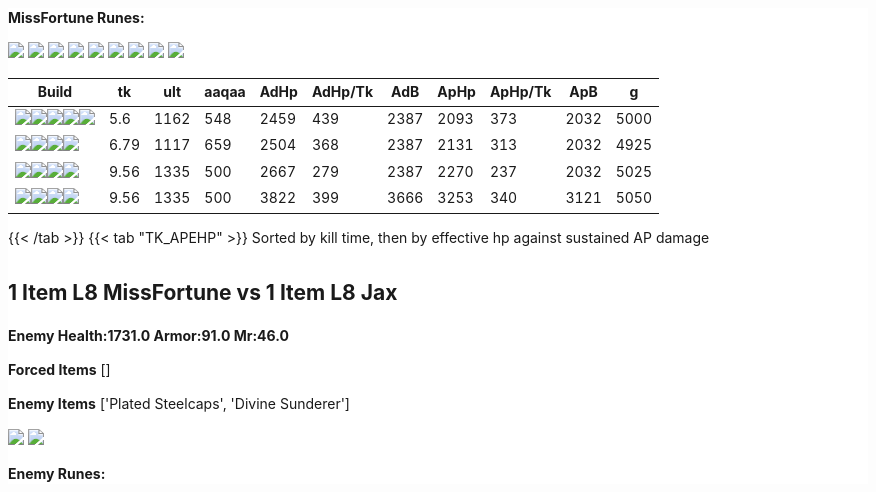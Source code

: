 

**MissFortune Runes:**


![](/Styles/Inspiration/FirstStrike/FirstStrike.png)
![](/Styles/Inspiration/MagicalFootwear/MagicalFootwear.png)
![](/Styles/Inspiration/BiscuitDelivery/BiscuitDelivery.png)
![](/Styles/Inspiration/CosmicInsight/CosmicInsight.png)
![](/Styles/Sorcery/AbsoluteFocus/AbsoluteFocus.png)
![](/Styles/Sorcery/GatheringStorm/GatheringStorm.png)
![](/StatMods/StatModsAdaptiveForceIcon.png)
![](/StatMods/StatModsAdaptiveForceIcon.png)
![](/StatMods/StatModsArmorIcon.png)





 Build |tk|ult|aaqaa|AdHp|AdHp/Tk|AdB|ApHp|ApHp/Tk|ApB|g
-|-|-|-|-|-|-|-|-|-|-
![](/item/6672.png)![](/item/2422.png)![](/item/1053.png)![](/item/1055.png)![](/item/1036.png)|5.6|1162|548|2459|439|2387|2093|373|2032|5000
![](/item/3153.png)![](/item/2422.png)![](/item/1055.png)![](/item/1037.png)|6.79|1117|659|2504|368|2387|2131|313|2032|4925
![](/item/3072.png)![](/item/2422.png)![](/item/1055.png)![](/item/1037.png)|9.56|1335|500|2667|279|2387|2270|237|2032|5025
![](/item/6673.png)![](/item/2422.png)![](/item/1055.png)![](/item/1038.png)|9.56|1335|500|3822|399|3666|3253|340|3121|5050
{{< /tab >}}
{{< tab "TK_APEHP" >}}
Sorted by kill time, then by effective hp against sustained AP damage
## 1 Item L8 MissFortune vs 1 Item L8 Jax

**Enemy Health:1731.0 Armor:91.0 Mr:46.0**


**Forced Items** []








**Enemy Items** ['Plated Steelcaps', 'Divine Sunderer']





![](/item/3047.png)
![](/item/6632.png)



**Enemy Runes:**
